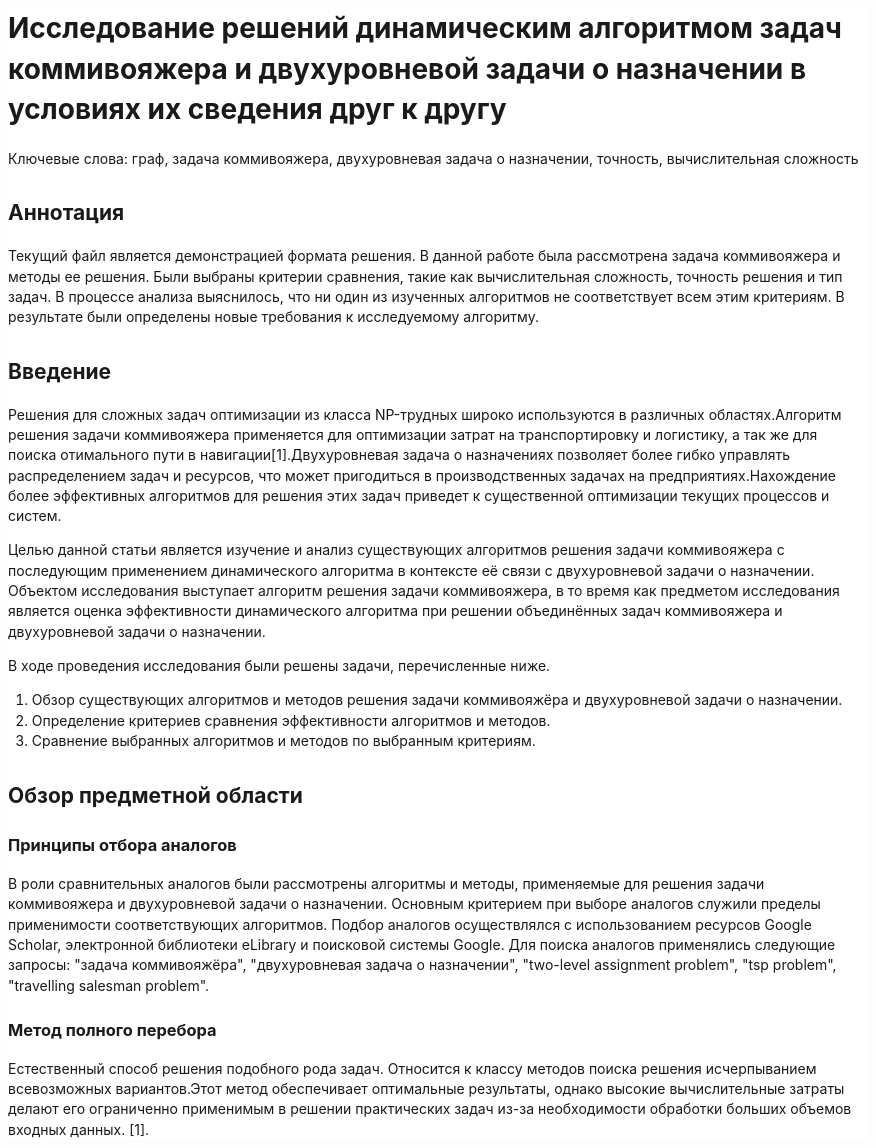 # Исследование решений динамическим алгоритмом задач коммивояжера и двухуровневой задачи о назначении в условиях их сведения друг к другу

Ключевые слова: граф, задача коммивояжера, двухуровневая задача о назначении, точность, вычислительная сложность

## Аннотация
Текущий файл является демонстрацией формата решения. В данной работе была рассмотрена задача коммивояжера и методы ее решения. Были выбраны критерии сравнения, такие как вычислительная сложность, точность решения и тип задач. В процессе анализа выяснилось, что ни один из изученных алгоритмов не соответствует всем этим критериям. В результате были определены новые требования к исследуемому алгоритму.

## Введение

Решения для сложных задач оптимизации из класса NP-трудных широко используются в различных областях.Алгоритм решения задачи коммивояжера применяется для оптимизации затрат на транспортировку и логистику, а так же для поиска отимального пути в навигации[1].Двухуровневая задача о назначениях позволяет более гибко управлять распределением задач и ресурсов, что может пригодиться в производственных задачах на предприятиях.Нахождение более эффективных алгоритмов для решения этих задач приведет к существенной оптимизации текущих процессов и систем.

Целью данной статьи является изучение и анализ существующих алгоритмов решения задачи коммивояжера с последующим применением динамического алгоритма в контексте её связи с двухуровневой задачи о назначении. Объектом исследования выступает алгоритм решения задачи коммивояжера, в то время как предметом исследования является оценка эффективности динамического алгоритма при решении объединённых задач коммивояжера и двухуровневой задачи о назначении.

В ходе проведения исследования были решены задачи, перечисленные ниже.
1. Обзор существующих алгоритмов и методов решения задачи коммивояжёра и двухуровневой задачи о назначении.
2. Определение критериев сравнения эффективности алгоритмов и методов.
3. Сравнение выбранных алгоритмов и методов по выбранным критериям.

## Обзор предметной области

### Принципы отбора аналогов

В роли сравнительных аналогов были рассмотрены алгоритмы и методы, применяемые для решения задачи коммивояжера и двухуровневой задачи о назначении. Основным критерием при выборе аналогов служили пределы применимости соответствующих алгоритмов. Подбор аналогов осуществлялся с использованием ресурсов Google Scholar, электронной библиотеки eLibrary и поисковой системы Google. Для поиска аналогов применялись следующие запросы: "задача коммивояжёра", "двухуровневая задача о назначении", "two-level assignment problem", "tsp problem", "travelling salesman problem".

### Метод полного перебора

Естественный способ решения подобного рода задач. Относится к классу методов поиска решения исчерпыванием всевозможных вариантов.Этот метод обеспечивает оптимальные результаты, однако высокие вычислительные затраты делают его ограниченно применимым в решении практических задач из-за необходимости обработки больших объемов входных данных. [1].
